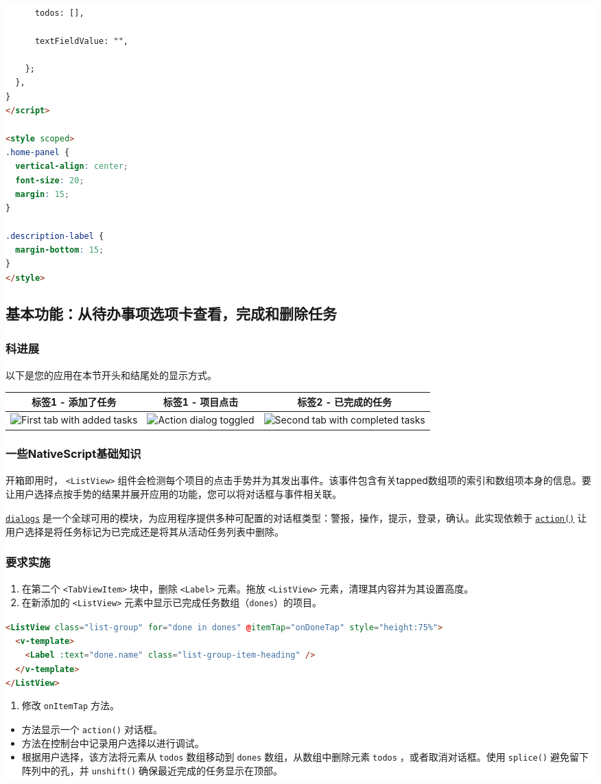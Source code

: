```HTML
      todos: [],

      textFieldValue: "",

    };
  },
}
</script>

<style scoped>
.home-panel {
  vertical-align: center;
  font-size: 20;
  margin: 15;
}

.description-label {
  margin-bottom: 15;
}
</style>
```

## 基本功能：从待办事项选项卡查看，完成和删除任务

### 科进展

以下是您的应用在本节开头和结尾处的显示方式。

| 标签1 - 添加了任务 | 标签1 - 项目点击 | 标签2 - 已完成的任务
|-----|-------------|-------|
| ![First tab with added tasks](/screenshots/ns-playground/added-tasks.jpg) | ![Action dialog toggled](/screenshots/ns-playground/active-task-dialog.jpg) | ![Second tab with completed tasks](/screenshots/ns-playground/completed-tasks.jpg) |

### 一些NativeScript基础知识

开箱即用时， `<ListView>` 组件会检测每个项目的点击手势并为其发出事件。该事件包含有关tapped数组项的索引和数组项本身的信息。要让用户选择点按手势的结果并展开应用的功能，您可以将对话框与事件相关联。

[`dialogs`](https://docs.nativescript.org/api-reference/modules/_ui_dialogs_) 是一个全球可用的模块，为应用程序提供多种可配置的对话框类型：警报，操作，提示，登录，确认。此实现依赖于 [`action()`](/en/docs/elements/dialogs/action) 让用户选择是将任务标记为已完成还是将其从活动任务列表中删除。

### 要求实施

1. 在第二个 `<TabViewItem>` 块中，删除 `<Label>` 元素。拖放 `<ListView>` 元素，清理其内容并为其设置高度。
1. 在新添加的 `<ListView>` 元素中显示已完成任务数组（`dones`）的项目。

  ```HTML
  <ListView class="list-group" for="done in dones" @itemTap="onDoneTap" style="height:75%">
    <v-template>
      <Label :text="done.name" class="list-group-item-heading" />
    </v-template>
  </ListView>
  ```
1. 修改 `onItemTap` 方法。
  * 方法显示一个 `action()` 对话框。
  * 方法在控制台中记录用户选择以进行调试。
  * 根据用户选择，该方法将元素从 `todos` 数组移动到 `dones` 数组，从数组中删除元素 `todos` ，或者取消对话框。使用 `splice()` 避免留下阵列中的孔，并 `unshift()` 确保最近完成的任务显示在顶部。
